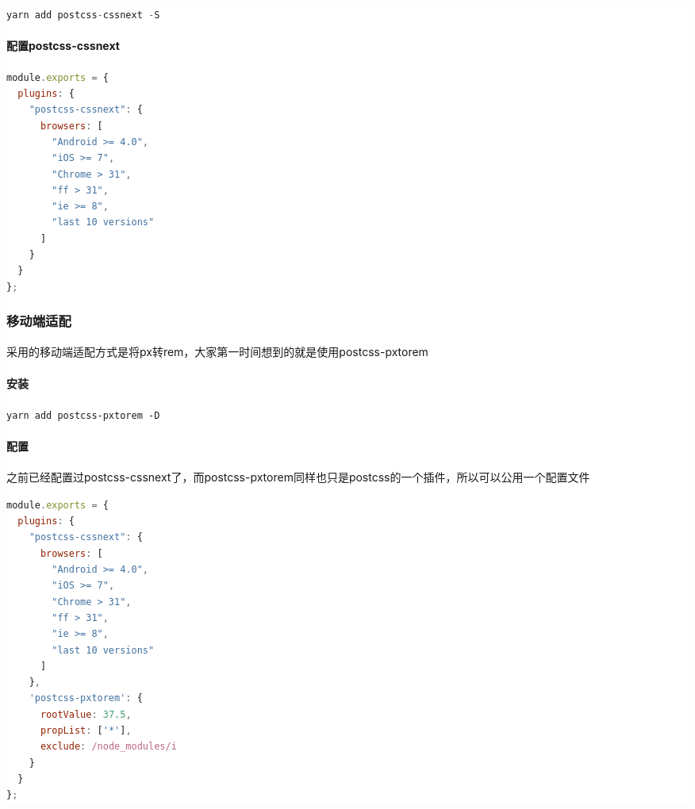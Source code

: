 ```csharp
yarn add postcss-cssnext -S
```

#### 配置postcss-cssnext

```javascript
module.exports = {
  plugins: {
    "postcss-cssnext": {
      browsers: [
        "Android >= 4.0",
        "iOS >= 7",
        "Chrome > 31",
        "ff > 31",
        "ie >= 8",
        "last 10 versions"
      ]
    }
  }
};
```

### 移动端适配

采用的移动端适配方式是将px转rem，大家第一时间想到的就是使用postcss-pxtorem

#### 安装

```shell
yarn add postcss-pxtorem -D
```

#### 配置

之前已经配置过postcss-cssnext了，而postcss-pxtorem同样也只是postcss的一个插件，所以可以公用一个配置文件

```javascript
module.exports = {
  plugins: {
    "postcss-cssnext": {
      browsers: [
        "Android >= 4.0",
        "iOS >= 7",
        "Chrome > 31",
        "ff > 31",
        "ie >= 8",
        "last 10 versions"
      ]
    },
    'postcss-pxtorem': {
      rootValue: 37.5,
      propList: ['*'],
      exclude: /node_modules/i
    }
  }
};
```
